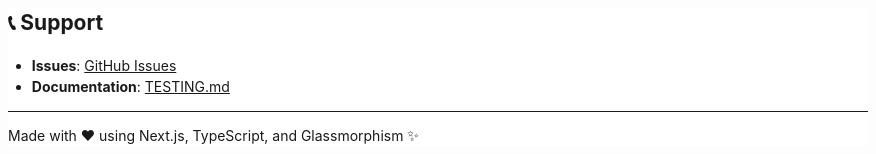 
## 📞 Support

- **Issues**: [GitHub Issues](https://github.com/yourusername/careerpilot/issues)
- **Documentation**: [TESTING.md](./TESTING.md)

---

Made with ❤️ using Next.js, TypeScript, and Glassmorphism ✨
